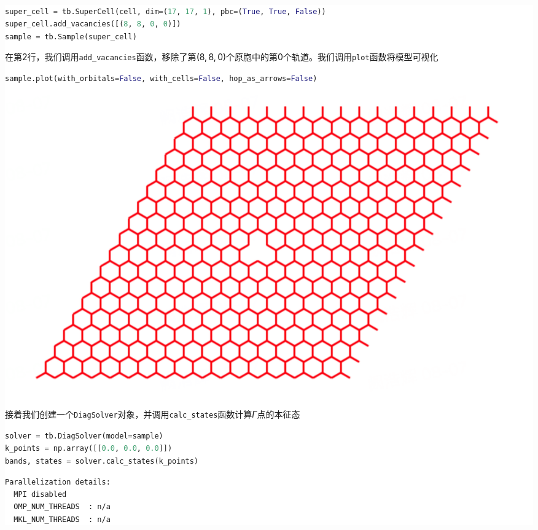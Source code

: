 
```python
super_cell = tb.SuperCell(cell, dim=(17, 17, 1), pbc=(True, True, False))
super_cell.add_vacancies([(8, 8, 0, 0)])
sample = tb.Sample(super_cell)
```

在第2行，我们调用`add_vacancies`函数，移除了第$(8, 8, 0)$个原胞中的第0个轨道。我们调用`plot`函数将模型可视化


```python
sample.plot(with_orbitals=False, with_cells=False, hop_as_arrows=False)
```


![ouuput5](./assets/TBPLas.assets/ouuput5.png)
    


接着我们创建一个`DiagSolver`对象，并调用`calc_states`函数计算$\Gamma$点的本征态


```python
solver = tb.DiagSolver(model=sample)
k_points = np.array([[0.0, 0.0, 0.0]])
bands, states = solver.calc_states(k_points)
```


    Parallelization details:
      MPI disabled    
      OMP_NUM_THREADS  : n/a   
      MKL_NUM_THREADS  : n/a   
